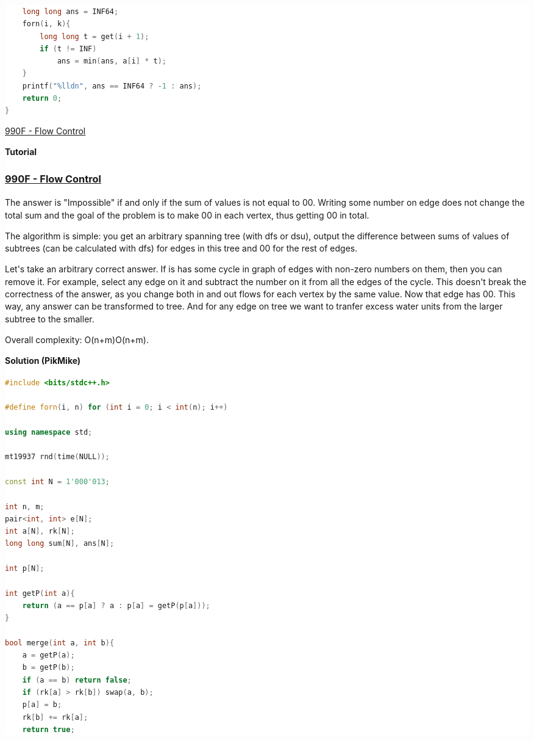 ```cpp
	long long ans = INF64;
	forn(i, k){
		long long t = get(i + 1);
		if (t != INF)
			ans = min(ans, a[i] * t);
	}
	printf("%lldn", ans == INF64 ? -1 : ans);
	return 0;
}
```
[990F - Flow Control](../problems/F._Flow_Control.md "Educational Codeforces Round 45 (Rated for Div. 2)")

 **Tutorial**
### [990F - Flow Control](../problems/F._Flow_Control.md "Educational Codeforces Round 45 (Rated for Div. 2)")

The answer is "Impossible" if and only if the sum of values is not equal to 00. Writing some number on edge does not change the total sum and the goal of the problem is to make 00 in each vertex, thus getting 00 in total.

The algorithm is simple: you get an arbitrary spanning tree (with dfs or dsu), output the difference between sums of values of subtrees (can be calculated with dfs) for edges in this tree and 00 for the rest of edges.

Let's take an arbitrary correct answer. If is has some cycle in graph of edges with non-zero numbers on them, then you can remove it. For example, select any edge on it and subtract the number on it from all the edges of the cycle. This doesn't break the correctness of the answer, as you change both in and out flows for each vertex by the same value. Now that edge has 00. This way, any answer can be transformed to tree. And for any edge on tree we want to tranfer excess water units from the larger subtree to the smaller.

Overall complexity: O(n+m)O(n+m).

 **Solution (PikMike)**
```cpp
#include <bits/stdc++.h>

#define forn(i, n) for (int i = 0; i < int(n); i++)

using namespace std;

mt19937 rnd(time(NULL));

const int N = 1'000'013;

int n, m;
pair<int, int> e[N];
int a[N], rk[N];
long long sum[N], ans[N];

int p[N];

int getP(int a){
	return (a == p[a] ? a : p[a] = getP(p[a]));
}

bool merge(int a, int b){
	a = getP(a);
	b = getP(b);
	if (a == b) return false;
	if (rk[a] > rk[b]) swap(a, b);
	p[a] = b;
	rk[b] += rk[a];
	return true;
```